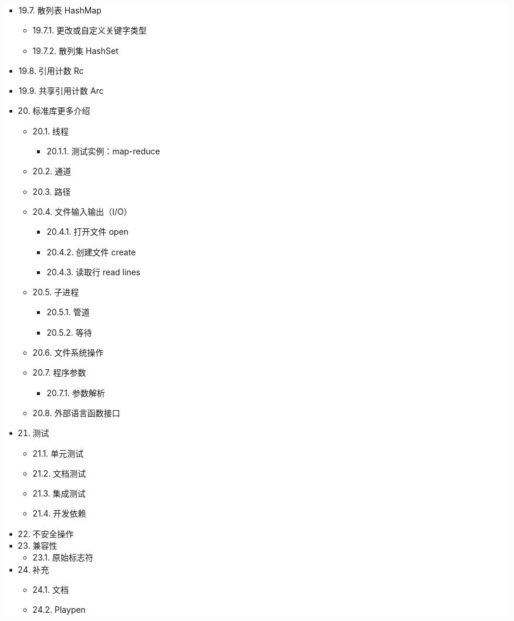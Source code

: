   - 19.7. 散列表 HashMap

    - 19.7.1. 更改或自定义关键字类型

    - 19.7.2. 散列集 HashSet

  - 19.8. 引用计数 Rc

  - 19.9. 共享引用计数 Arc

- 20. 标准库更多介绍

  - 20.1. 线程

    - 20.1.1. 测试实例：map-reduce

  - 20.2. 通道

  - 20.3. 路径

  - 20.4. 文件输入输出（I/O）

    - 20.4.1. 打开文件 open

    - 20.4.2. 创建文件 create

    - 20.4.3. 读取行 read lines

  - 20.5. 子进程

    - 20.5.1. 管道

    - 20.5.2. 等待

  - 20.6. 文件系统操作

  - 20.7. 程序参数

    - 20.7.1. 参数解析

  - 20.8. 外部语言函数接口

- 21. 测试

  - 21.1. 单元测试

  - 21.2. 文档测试

  - 21.3. 集成测试

  - 21.4. 开发依赖

- 22. 不安全操作

- 23. 兼容性

  - 23.1. 原始标志符

- 24. 补充

  - 24.1. 文档

  - 24.2. Playpen
